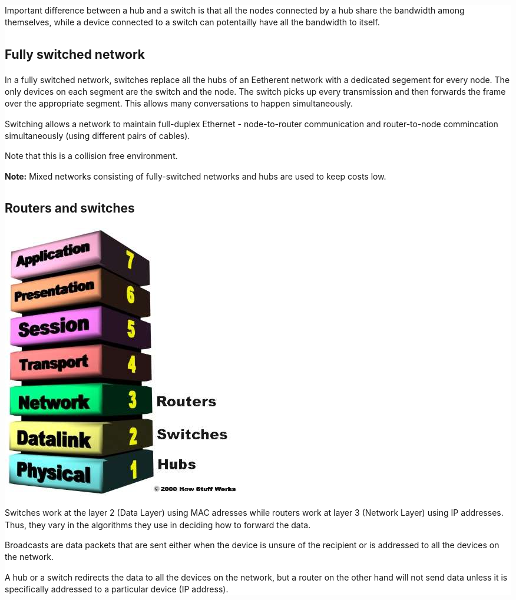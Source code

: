 Important difference between a hub and a switch is that all the nodes connected by a hub share the bandwidth among themselves, while a device connected to a switch can potentailly have all the bandwidth to itself.

## Fully switched network

In a fully switched network, switches replace all the hubs of an Eetherent network with a dedicated segement for every node. The only devices on each segment are the switch and the node. The switch picks up every transmission and then forwards the frame over the appropriate segment. This allows many conversations to happen simultaneously.

Switching allows a network to maintain full-duplex Ethernet - node-to-router communication and router-to-node commincation simultaneously (using different pairs of cables).

Note that this is a collision free environment.

**Note:** Mixed networks consisting of fully-switched networks and hubs are used to keep costs low.

## Routers and switches

![The OSI layer each networking device uses to route data](lan-switch-osi.jpg)

Switches work at the layer 2 (Data Layer) using MAC adresses while routers work at layer 3 (Network Layer) using IP addresses. Thus, they vary in the algorithms they use in deciding how to forward the data.

Broadcasts are data packets that are sent either when the device is unsure of the recipient or is addressed to all the devices on the network.

A hub or a switch redirects the data to all the devices on the network, but a router on the other hand will not send data unless it is specifically addressed to a particular device (IP address).
